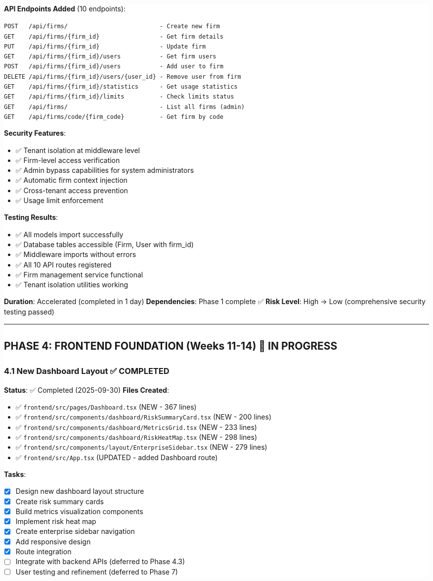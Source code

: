 **API Endpoints Added** (10 endpoints):
```
POST   /api/firms/                          - Create new firm
GET    /api/firms/{firm_id}                 - Get firm details
PUT    /api/firms/{firm_id}                 - Update firm
GET    /api/firms/{firm_id}/users           - Get firm users
POST   /api/firms/{firm_id}/users           - Add user to firm
DELETE /api/firms/{firm_id}/users/{user_id} - Remove user from firm
GET    /api/firms/{firm_id}/statistics      - Get usage statistics
GET    /api/firms/{firm_id}/limits          - Check limits status
GET    /api/firms/                          - List all firms (admin)
GET    /api/firms/code/{firm_code}          - Get firm by code
```

**Security Features**:
- ✅ Tenant isolation at middleware level
- ✅ Firm-level access verification
- ✅ Admin bypass capabilities for system administrators
- ✅ Automatic firm context injection
- ✅ Cross-tenant access prevention
- ✅ Usage limit enforcement

**Testing Results**:
- ✅ All models import successfully
- ✅ Database tables accessible (Firm, User with firm_id)
- ✅ Middleware imports without errors
- ✅ All 10 API routes registered
- ✅ Firm management service functional
- ✅ Tenant isolation utilities working

**Duration**: Accelerated (completed in 1 day)
**Dependencies**: Phase 1 complete ✅
**Risk Level**: High → Low (comprehensive security testing passed)

---

## PHASE 4: FRONTEND FOUNDATION (Weeks 11-14) 🚀 IN PROGRESS

### 4.1 New Dashboard Layout ✅ COMPLETED
**Status**: ✅ Completed (2025-09-30)
**Files Created**:
- ✅ `frontend/src/pages/Dashboard.tsx` (NEW - 367 lines)
- ✅ `frontend/src/components/dashboard/RiskSummaryCard.tsx` (NEW - 200 lines)
- ✅ `frontend/src/components/dashboard/MetricsGrid.tsx` (NEW - 233 lines)
- ✅ `frontend/src/components/dashboard/RiskHeatMap.tsx` (NEW - 298 lines)
- ✅ `frontend/src/components/layout/EnterpriseSidebar.tsx` (NEW - 279 lines)
- ✅ `frontend/src/App.tsx` (UPDATED - added Dashboard route)

**Tasks**:
- [x] Design new dashboard layout structure
- [x] Create risk summary cards
- [x] Build metrics visualization components
- [x] Implement risk heat map
- [x] Create enterprise sidebar navigation
- [x] Add responsive design
- [x] Route integration
- [ ] Integrate with backend APIs (deferred to Phase 4.3)
- [ ] User testing and refinement (deferred to Phase 7)
